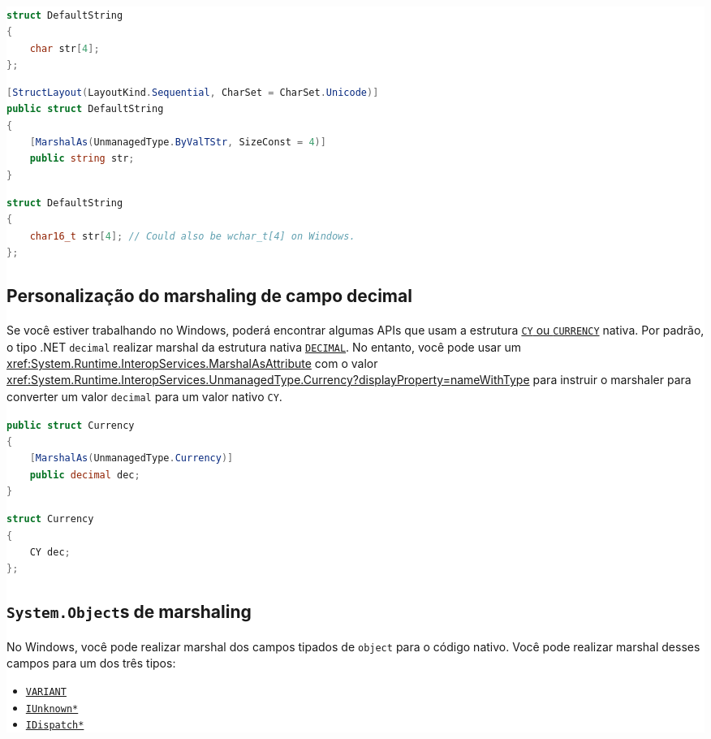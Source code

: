 ```cpp
struct DefaultString
{
    char str[4];
};
```

```csharp
[StructLayout(LayoutKind.Sequential, CharSet = CharSet.Unicode)]
public struct DefaultString
{
    [MarshalAs(UnmanagedType.ByValTStr, SizeConst = 4)]
    public string str;
}
```

```cpp
struct DefaultString
{
    char16_t str[4]; // Could also be wchar_t[4] on Windows.
};
```

## <a name="customizing-decimal-field-marshaling"></a>Personalização do marshaling de campo decimal

Se você estiver trabalhando no Windows, poderá encontrar algumas APIs que usam a estrutura [`CY` ou `CURRENCY`](/windows/win32/api/wtypes/ns-wtypes-cy~r1) nativa. Por padrão, o tipo .NET `decimal` realizar marshal da estrutura nativa [`DECIMAL`](/windows/win32/api/wtypes/ns-wtypes-decimal~r1). No entanto, você pode usar um <xref:System.Runtime.InteropServices.MarshalAsAttribute> com o valor <xref:System.Runtime.InteropServices.UnmanagedType.Currency?displayProperty=nameWithType> para instruir o marshaler para converter um valor `decimal` para um valor nativo `CY`.

```csharp
public struct Currency
{
    [MarshalAs(UnmanagedType.Currency)]
    public decimal dec;
}
```

```cpp
struct Currency
{
    CY dec;
};
```

## <a name="marshaling-systemobjects"></a>`System.Object`s de marshaling

No Windows, você pode realizar marshal dos campos tipados de `object` para o código nativo. Você pode realizar marshal desses campos para um dos três tipos:

- [`VARIANT`](/windows/win32/api/oaidl/ns-oaidl-variant)
- [`IUnknown*`](/windows/desktop/api/unknwn/nn-unknwn-iunknown)
- [`IDispatch*`](/windows/desktop/api/oaidl/nn-oaidl-idispatch)
